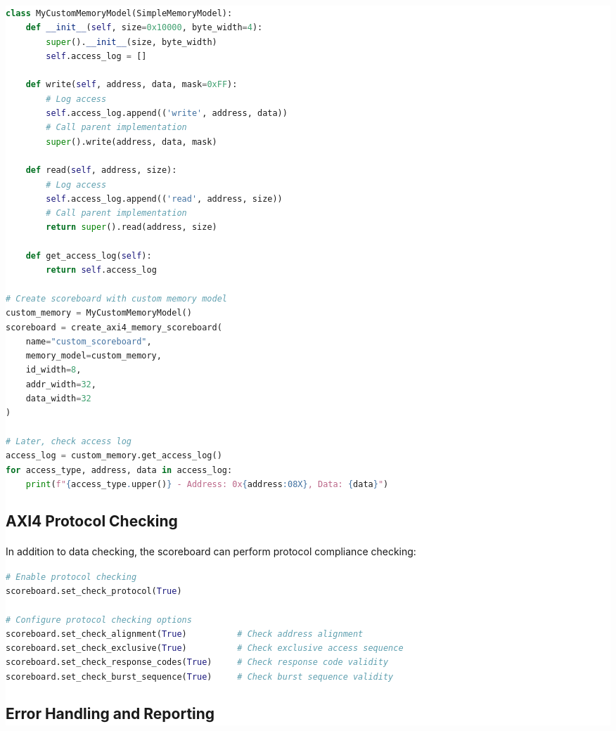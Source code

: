 ```python
class MyCustomMemoryModel(SimpleMemoryModel):
    def __init__(self, size=0x10000, byte_width=4):
        super().__init__(size, byte_width)
        self.access_log = []
    
    def write(self, address, data, mask=0xFF):
        # Log access
        self.access_log.append(('write', address, data))
        # Call parent implementation
        super().write(address, data, mask)
    
    def read(self, address, size):
        # Log access
        self.access_log.append(('read', address, size))
        # Call parent implementation
        return super().read(address, size)
    
    def get_access_log(self):
        return self.access_log

# Create scoreboard with custom memory model
custom_memory = MyCustomMemoryModel()
scoreboard = create_axi4_memory_scoreboard(
    name="custom_scoreboard",
    memory_model=custom_memory,
    id_width=8,
    addr_width=32,
    data_width=32
)

# Later, check access log
access_log = custom_memory.get_access_log()
for access_type, address, data in access_log:
    print(f"{access_type.upper()} - Address: 0x{address:08X}, Data: {data}")
```

## AXI4 Protocol Checking

In addition to data checking, the scoreboard can perform protocol compliance checking:

```python
# Enable protocol checking
scoreboard.set_check_protocol(True)

# Configure protocol checking options
scoreboard.set_check_alignment(True)          # Check address alignment
scoreboard.set_check_exclusive(True)          # Check exclusive access sequence
scoreboard.set_check_response_codes(True)     # Check response code validity
scoreboard.set_check_burst_sequence(True)     # Check burst sequence validity
```

## Error Handling and Reporting
